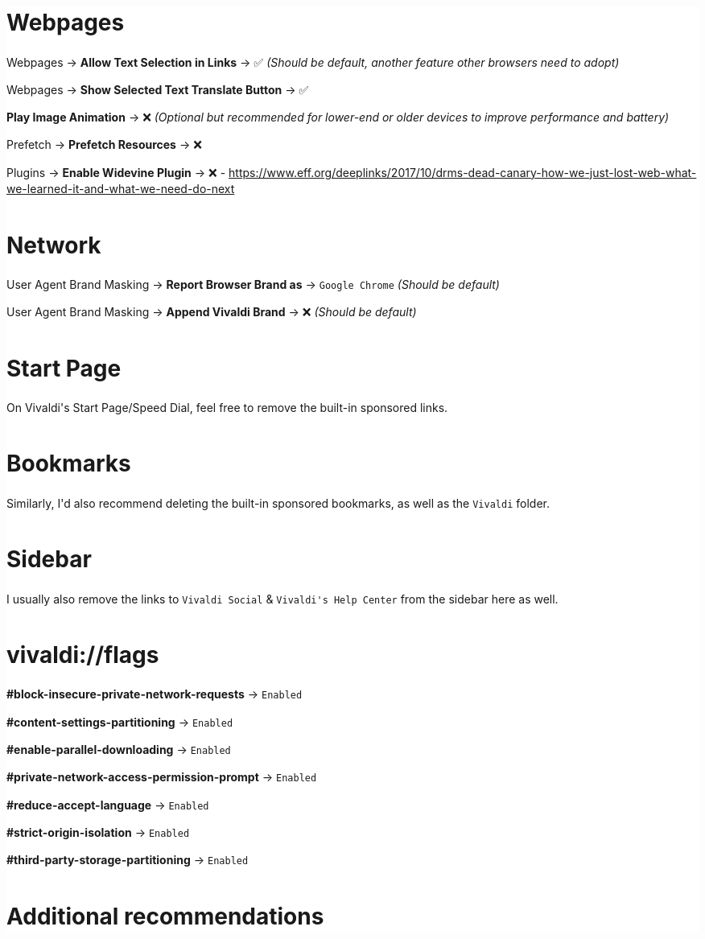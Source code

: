 # Webpages

Webpages -> **Allow Text Selection in Links** -> ✅ *(Should be default, another feature other browsers need to adopt)*

Webpages -> **Show Selected Text Translate Button** -> ✅

**Play Image Animation** -> ❌ *(Optional but recommended for lower-end or older devices to improve performance and battery)*

Prefetch -> **Prefetch Resources** -> ❌

Plugins -> **Enable Widevine Plugin** -> ❌ - https://www.eff.org/deeplinks/2017/10/drms-dead-canary-how-we-just-lost-web-what-we-learned-it-and-what-we-need-do-next

# Network

User Agent Brand Masking -> **Report Browser Brand as** -> `Google Chrome` *(Should be default)*

User Agent Brand Masking -> **Append Vivaldi Brand** -> ❌ *(Should be default)*

# Start Page

On Vivaldi's Start Page/Speed Dial, feel free to remove the built-in sponsored links.

# Bookmarks

Similarly, I'd also recommend deleting the built-in sponsored bookmarks, as well as the `Vivaldi` folder.

# Sidebar

I usually also remove the links to `Vivaldi Social` & `Vivaldi's Help Center` from the sidebar here as well.

# vivaldi://flags

**#block-insecure-private-network-requests** -> `Enabled`

**#content-settings-partitioning** -> `Enabled`

**#enable-parallel-downloading** -> `Enabled`

**#private-network-access-permission-prompt** -> `Enabled`

**#reduce-accept-language** -> `Enabled`

**#strict-origin-isolation** -> `Enabled`

**#third-party-storage-partitioning** -> `Enabled`

# Additional recommendations
